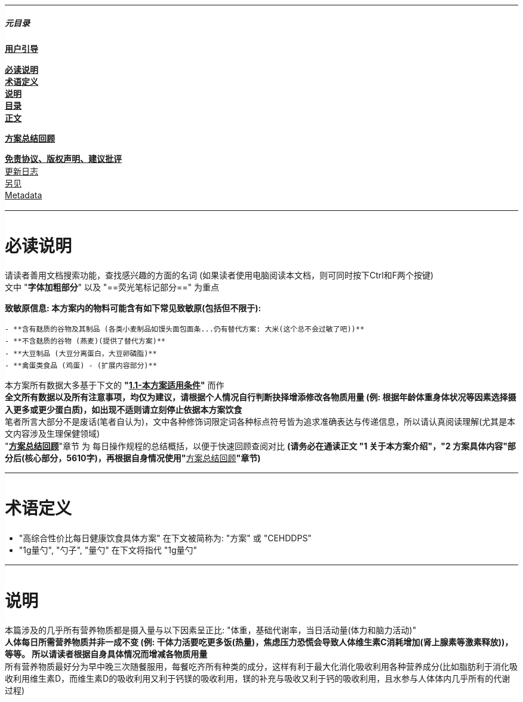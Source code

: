 ------------------------------------------

##### **元目录**    

  **[用户引导](#用户引导)**  
  
  **[必读说明](#必读说明)**  
  **[术语定义](#术语定义)**  
  **[说明](#说明)**  
  **[目录](#目录)**  
  **[正文](#正文)**  

  **[方案总结回顾](#方案总结回顾)**  

  **[免责协议、版权声明、建议批评](#免责协议、版权声明、建议批评)**  
  [更新日志](#更新日志)  
  [另见](#另见)  
  [Metadata](#Metadata)  

------------------------------------------

# **必读说明**  

  请读者善用文档搜索功能，查找感兴趣的方面的名词 (如果读者使用电脑阅读本文档，则可同时按下Ctrl和F两个按键)  
  文中 "**字体加粗部分**" 以及 "==荧光笔标记部分==" 为重点  

  **致敏原信息: 本方案内的物料可能含有如下常见致敏原(包括但不限于):**  
 
    - **含有麸质的谷物及其制品 (各类小麦制品如馒头面包面条...仍有替代方案: 大米(这个总不会过敏了吧))**  
    - **不含麸质的谷物 (燕麦)(提供了替代方案)**  
    - **大豆制品 (大豆分离蛋白，大豆卵磷脂)**  
    - **禽蛋类食品 (鸡蛋) - (扩展内容部分)**  


  本方案所有数据大多基于下文的 **"[1.1-本方案适用条件](#1.1-本方案适用条件)"** 而作  
  **全文所有数据以及所有注意事项，均仅为建议，请根据个人情况自行判断抉择增添修改各物质用量 (例: 根据年龄体重身体状况等因素选择摄入更多或更少蛋白质)，如出现不适则请立刻停止依据本方案饮食**  
  笔者所言大部分不是废话(笔者自认为)，文中各种修饰词限定词各种标点符号皆为追求准确表达与传递信息，所以请认真阅读理解(尤其是本文内容涉及生理保健领域)  
  "**[方案总结回顾](#方案总结回顾)**"章节 为 每日操作规程的总结概括，以便于快速回顾查阅对比 **(请务必在通读正文 "1 关于本方案介绍"，"2 方案具体内容"部分后(核心部分，5610字)，再根据自身情况使用"**[方案总结回顾](#方案总结回顾)**"章节)**  

------------------------------------------

# 术语定义

  - "高综合性价比每日健康饮食具体方案" 在下文被简称为: "方案" 或 "CEHDDPS"  
  - "1g量勺", "勺子", "量勺" 在下文将指代 "1g量勺"  

------------------------------------------

# 说明  

  本篇涉及的几乎所有营养物质都是摄入量与以下因素呈正比:  "体重，基础代谢率，当日活动量(体力和脑力活动)"   
  **人体每日所需营养物质并非一成不变 (例: 干体力活要吃更多饭(热量)，焦虑压力恐慌会导致人体维生素C消耗增加(肾上腺素等激素释放))，等等。 所以请读者根据自身具体情况而增减各物质用量**    
  所有营养物质最好分为早中晚三次随餐服用，每餐吃齐所有种类的成分，这样有利于最大化消化吸收利用各种营养成分(比如脂肪利于消化吸收利用维生素D，而维生素D的吸收利用又利于钙镁的吸收利用，镁的补充与吸收又利于钙的吸收利用，且水参与人体体内几乎所有的代谢过程)  
